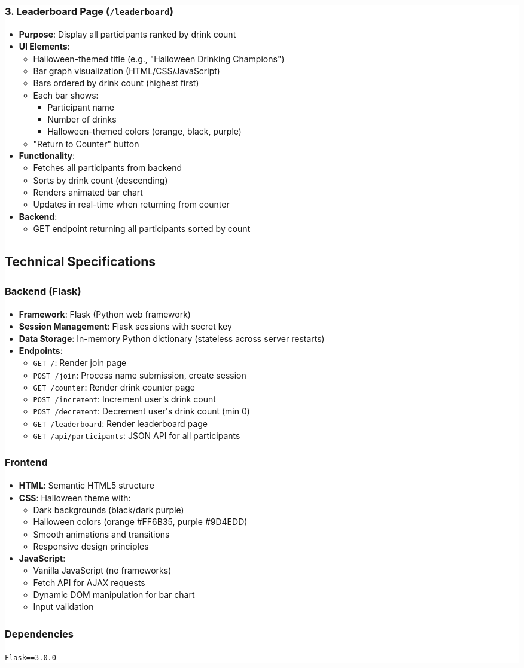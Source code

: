 ### 3. Leaderboard Page (`/leaderboard`)
- **Purpose**: Display all participants ranked by drink count
- **UI Elements**:
  - Halloween-themed title (e.g., "Halloween Drinking Champions")
  - Bar graph visualization (HTML/CSS/JavaScript)
  - Bars ordered by drink count (highest first)
  - Each bar shows:
    - Participant name
    - Number of drinks
    - Halloween-themed colors (orange, black, purple)
  - "Return to Counter" button
- **Functionality**:
  - Fetches all participants from backend
  - Sorts by drink count (descending)
  - Renders animated bar chart
  - Updates in real-time when returning from counter
- **Backend**:
  - GET endpoint returning all participants sorted by count

## Technical Specifications

### Backend (Flask)
- **Framework**: Flask (Python web framework)
- **Session Management**: Flask sessions with secret key
- **Data Storage**: In-memory Python dictionary (stateless across server restarts)
- **Endpoints**:
  - `GET /`: Render join page
  - `POST /join`: Process name submission, create session
  - `GET /counter`: Render drink counter page
  - `POST /increment`: Increment user's drink count
  - `POST /decrement`: Decrement user's drink count (min 0)
  - `GET /leaderboard`: Render leaderboard page
  - `GET /api/participants`: JSON API for all participants

### Frontend
- **HTML**: Semantic HTML5 structure
- **CSS**: Halloween theme with:
  - Dark backgrounds (black/dark purple)
  - Halloween colors (orange #FF6B35, purple #9D4EDD)
  - Smooth animations and transitions
  - Responsive design principles
- **JavaScript**:
  - Vanilla JavaScript (no frameworks)
  - Fetch API for AJAX requests
  - Dynamic DOM manipulation for bar chart
  - Input validation

### Dependencies
```
Flask==3.0.0
```
